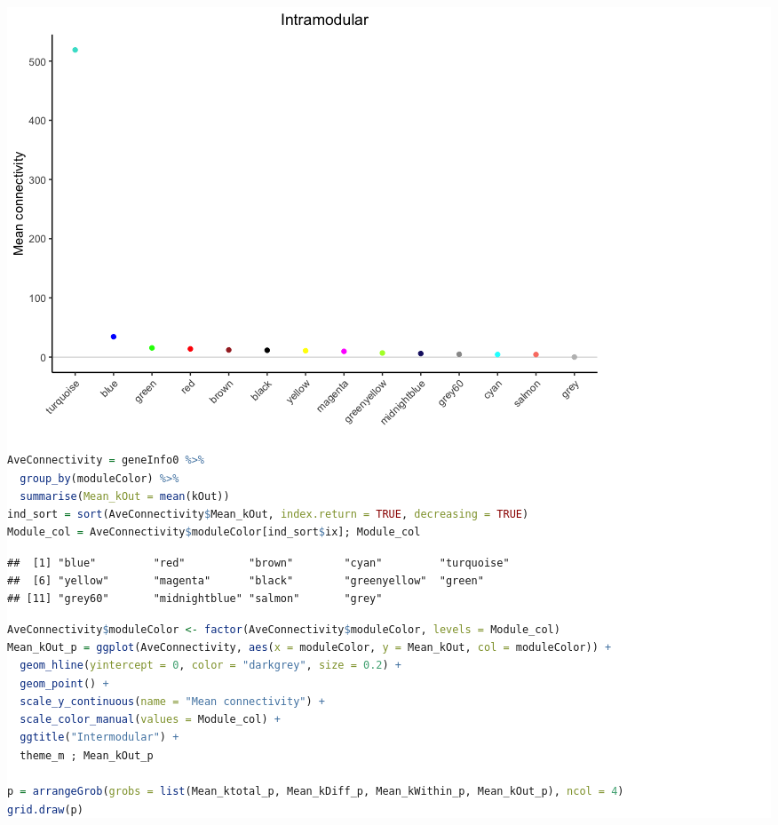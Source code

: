 ![](Fig4_files/figure-gfm/unnamed-chunk-11-3.png)

``` r
AveConnectivity = geneInfo0 %>%
  group_by(moduleColor) %>%
  summarise(Mean_kOut = mean(kOut))
ind_sort = sort(AveConnectivity$Mean_kOut, index.return = TRUE, decreasing = TRUE)
Module_col = AveConnectivity$moduleColor[ind_sort$ix]; Module_col
```

    ##  [1] "blue"         "red"          "brown"        "cyan"         "turquoise"   
    ##  [6] "yellow"       "magenta"      "black"        "greenyellow"  "green"       
    ## [11] "grey60"       "midnightblue" "salmon"       "grey"

``` r
AveConnectivity$moduleColor <- factor(AveConnectivity$moduleColor, levels = Module_col)
Mean_kOut_p = ggplot(AveConnectivity, aes(x = moduleColor, y = Mean_kOut, col = moduleColor)) +
  geom_hline(yintercept = 0, color = "darkgrey", size = 0.2) +
  geom_point() + 
  scale_y_continuous(name = "Mean connectivity") +
  scale_color_manual(values = Module_col) +
  ggtitle("Intermodular") +
  theme_m ; Mean_kOut_p

p = arrangeGrob(grobs = list(Mean_ktotal_p, Mean_kDiff_p, Mean_kWithin_p, Mean_kOut_p), ncol = 4)
grid.draw(p)
```
